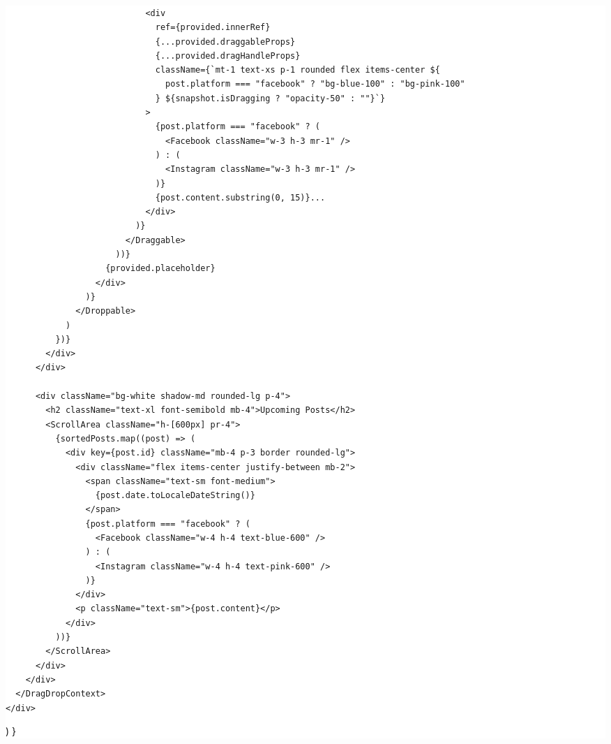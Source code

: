                                 <div
                                  ref={provided.innerRef}
                                  {...provided.draggableProps}
                                  {...provided.dragHandleProps}
                                  className={`mt-1 text-xs p-1 rounded flex items-center ${
                                    post.platform === "facebook" ? "bg-blue-100" : "bg-pink-100"
                                  } ${snapshot.isDragging ? "opacity-50" : ""}`}
                                >
                                  {post.platform === "facebook" ? (
                                    <Facebook className="w-3 h-3 mr-1" />
                                  ) : (
                                    <Instagram className="w-3 h-3 mr-1" />
                                  )}
                                  {post.content.substring(0, 15)}...
                                </div>
                              )}
                            </Draggable>
                          ))}
                        {provided.placeholder}
                      </div>
                    )}
                  </Droppable>
                )
              })}
            </div>
          </div>
          
          <div className="bg-white shadow-md rounded-lg p-4">
            <h2 className="text-xl font-semibold mb-4">Upcoming Posts</h2>
            <ScrollArea className="h-[600px] pr-4">
              {sortedPosts.map((post) => (
                <div key={post.id} className="mb-4 p-3 border rounded-lg">
                  <div className="flex items-center justify-between mb-2">
                    <span className="text-sm font-medium">
                      {post.date.toLocaleDateString()}
                    </span>
                    {post.platform === "facebook" ? (
                      <Facebook className="w-4 h-4 text-blue-600" />
                    ) : (
                      <Instagram className="w-4 h-4 text-pink-600" />
                    )}
                  </div>
                  <p className="text-sm">{post.content}</p>
                </div>
              ))}
            </ScrollArea>
          </div>
        </div>
      </DragDropContext>
    </div>
  )
}

